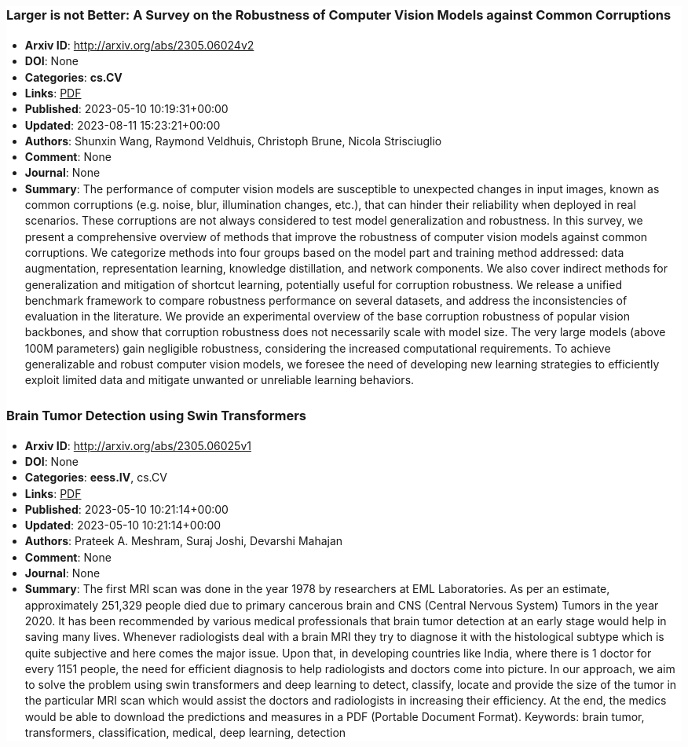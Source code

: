 

### Larger is not Better: A Survey on the Robustness of Computer Vision Models against Common Corruptions
- **Arxiv ID**: http://arxiv.org/abs/2305.06024v2
- **DOI**: None
- **Categories**: **cs.CV**
- **Links**: [PDF](http://arxiv.org/pdf/2305.06024v2)
- **Published**: 2023-05-10 10:19:31+00:00
- **Updated**: 2023-08-11 15:23:21+00:00
- **Authors**: Shunxin Wang, Raymond Veldhuis, Christoph Brune, Nicola Strisciuglio
- **Comment**: None
- **Journal**: None
- **Summary**: The performance of computer vision models are susceptible to unexpected changes in input images, known as common corruptions (e.g. noise, blur, illumination changes, etc.), that can hinder their reliability when deployed in real scenarios. These corruptions are not always considered to test model generalization and robustness. In this survey, we present a comprehensive overview of methods that improve the robustness of computer vision models against common corruptions. We categorize methods into four groups based on the model part and training method addressed: data augmentation, representation learning, knowledge distillation, and network components. We also cover indirect methods for generalization and mitigation of shortcut learning, potentially useful for corruption robustness. We release a unified benchmark framework to compare robustness performance on several datasets, and address the inconsistencies of evaluation in the literature. We provide an experimental overview of the base corruption robustness of popular vision backbones, and show that corruption robustness does not necessarily scale with model size. The very large models (above 100M parameters) gain negligible robustness, considering the increased computational requirements. To achieve generalizable and robust computer vision models, we foresee the need of developing new learning strategies to efficiently exploit limited data and mitigate unwanted or unreliable learning behaviors.



### Brain Tumor Detection using Swin Transformers
- **Arxiv ID**: http://arxiv.org/abs/2305.06025v1
- **DOI**: None
- **Categories**: **eess.IV**, cs.CV
- **Links**: [PDF](http://arxiv.org/pdf/2305.06025v1)
- **Published**: 2023-05-10 10:21:14+00:00
- **Updated**: 2023-05-10 10:21:14+00:00
- **Authors**: Prateek A. Meshram, Suraj Joshi, Devarshi Mahajan
- **Comment**: None
- **Journal**: None
- **Summary**: The first MRI scan was done in the year 1978 by researchers at EML Laboratories. As per an estimate, approximately 251,329 people died due to primary cancerous brain and CNS (Central Nervous System) Tumors in the year 2020. It has been recommended by various medical professionals that brain tumor detection at an early stage would help in saving many lives. Whenever radiologists deal with a brain MRI they try to diagnose it with the histological subtype which is quite subjective and here comes the major issue. Upon that, in developing countries like India, where there is 1 doctor for every 1151 people, the need for efficient diagnosis to help radiologists and doctors come into picture. In our approach, we aim to solve the problem using swin transformers and deep learning to detect, classify, locate and provide the size of the tumor in the particular MRI scan which would assist the doctors and radiologists in increasing their efficiency. At the end, the medics would be able to download the predictions and measures in a PDF (Portable Document Format). Keywords: brain tumor, transformers, classification, medical, deep learning, detection
